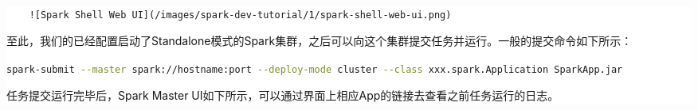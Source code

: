         ![Spark Shell Web UI](/images/spark-dev-tutorial/1/spark-shell-web-ui.png)


至此，我们的已经配置启动了Standalone模式的Spark集群，之后可以向这个集群提交任务并运行。一般的提交命令如下所示：

```bash
spark-submit --master spark://hostname:port --deploy-mode cluster --class xxx.spark.Application SparkApp.jar
```

任务提交运行完毕后，Spark Master UI如下所示，可以通过界面上相应App的链接去查看之前任务运行的日志。
